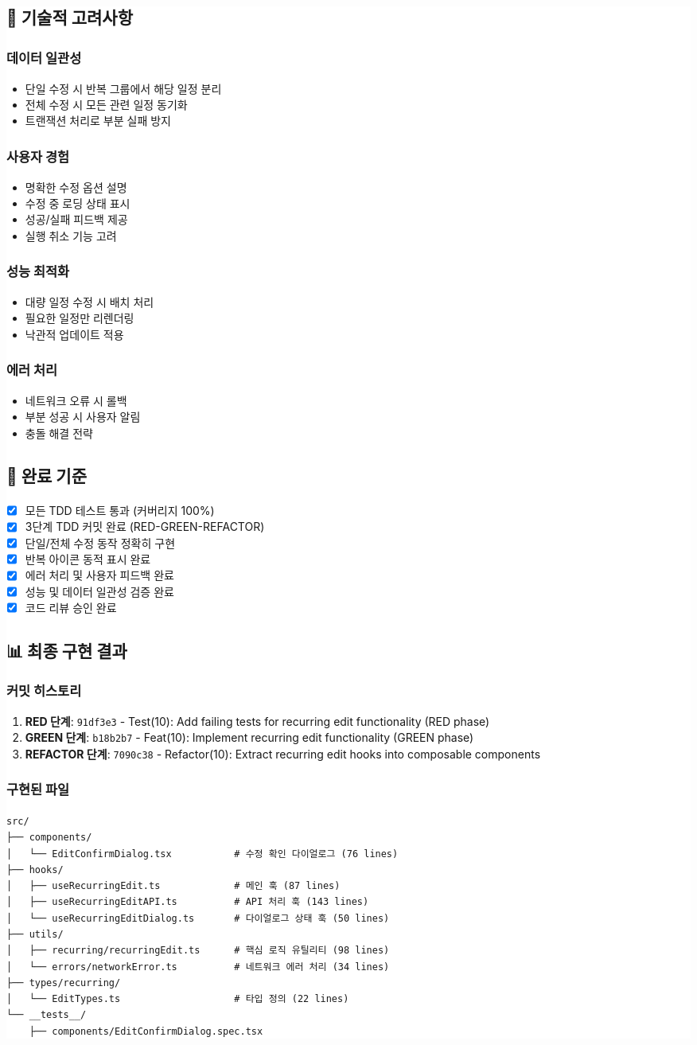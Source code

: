## 🚨 기술적 고려사항

### 데이터 일관성

- 단일 수정 시 반복 그룹에서 해당 일정 분리
- 전체 수정 시 모든 관련 일정 동기화
- 트랜잭션 처리로 부분 실패 방지

### 사용자 경험

- 명확한 수정 옵션 설명
- 수정 중 로딩 상태 표시
- 성공/실패 피드백 제공
- 실행 취소 기능 고려

### 성능 최적화

- 대량 일정 수정 시 배치 처리
- 필요한 일정만 리렌더링
- 낙관적 업데이트 적용

### 에러 처리

- 네트워크 오류 시 롤백
- 부분 성공 시 사용자 알림
- 충돌 해결 전략

## 🎸 완료 기준

- [x] 모든 TDD 테스트 통과 (커버리지 100%)
- [x] 3단계 TDD 커밋 완료 (RED-GREEN-REFACTOR)
- [x] 단일/전체 수정 동작 정확히 구현
- [x] 반복 아이콘 동적 표시 완료
- [x] 에러 처리 및 사용자 피드백 완료
- [x] 성능 및 데이터 일관성 검증 완료
- [x] 코드 리뷰 승인 완료

## 📊 최종 구현 결과

### 커밋 히스토리

1. **RED 단계**: `91df3e3` - Test(10): Add failing tests for recurring edit functionality (RED phase)
2. **GREEN 단계**: `b18b2b7` - Feat(10): Implement recurring edit functionality (GREEN phase)
3. **REFACTOR 단계**: `7090c38` - Refactor(10): Extract recurring edit hooks into composable components

### 구현된 파일

```
src/
├── components/
│   └── EditConfirmDialog.tsx           # 수정 확인 다이얼로그 (76 lines)
├── hooks/
│   ├── useRecurringEdit.ts             # 메인 훅 (87 lines)
│   ├── useRecurringEditAPI.ts          # API 처리 훅 (143 lines)
│   └── useRecurringEditDialog.ts       # 다이얼로그 상태 훅 (50 lines)
├── utils/
│   ├── recurring/recurringEdit.ts      # 핵심 로직 유틸리티 (98 lines)
│   └── errors/networkError.ts          # 네트워크 에러 처리 (34 lines)
├── types/recurring/
│   └── EditTypes.ts                    # 타입 정의 (22 lines)
└── __tests__/
    ├── components/EditConfirmDialog.spec.tsx
```